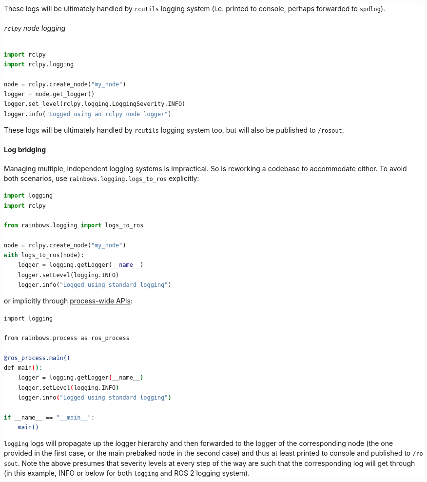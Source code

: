 These logs will be ultimately handled by `rcutils` logging system (i.e. printed to console, perhaps forwarded to `spdlog`).

###### `rclpy` node logging

```python
import rclpy
import rclpy.logging

node = rclpy.create_node("my_node")
logger = node.get_logger()
logger.set_level(rclpy.logging.LoggingSeverity.INFO)
logger.info("Logged using an rclpy node logger")
```

These logs will be ultimately handled by `rcutils` logging system too, but will also be published to `/rosout`.

#### Log bridging

Managing multiple, independent logging systems is impractical. So is reworking a codebase to accommodate either. To avoid both scenarios, use `rainbows.logging.logs_to_ros` explicitly:

```python
import logging
import rclpy

from rainbows.logging import logs_to_ros

node = rclpy.create_node("my_node")
with logs_to_ros(node):
    logger = logging.getLogger(__name__)
    logger.setLevel(logging.INFO)
    logger.info("Logged using standard logging")
```

or implicitly through [process-wide APIs](#process-wide-apis):

```bash
import logging

from rainbows.process as ros_process

@ros_process.main()
def main():
    logger = logging.getLogger(__name__)
    logger.setLevel(logging.INFO)
    logger.info("Logged using standard logging")

if __name__ == "__main__":
    main()    
```

`logging` logs will propagate up the logger hierarchy and then forwarded to the logger of the corresponding node (the one provided in the first case, or the main prebaked node in the second case) and thus at least printed to console and published to `/rosout`. Note the above presumes that severity levels at every step of the way are such that the corresponding log will get through (in this example, INFO or below for both `logging` and ROS 2 logging system).
